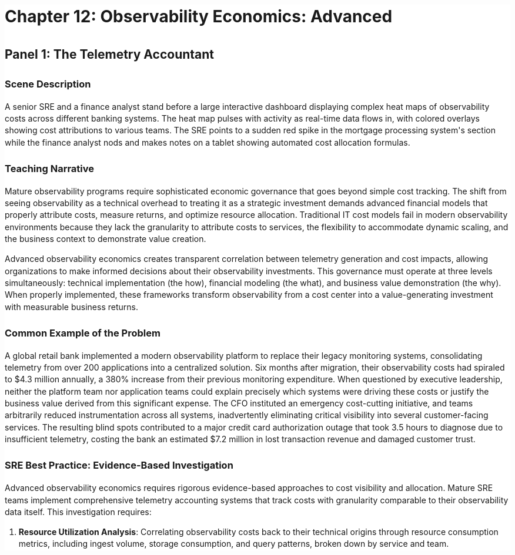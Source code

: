 # Chapter 12: Observability Economics: Advanced

## Panel 1: The Telemetry Accountant

### Scene Description

 A senior SRE and a finance analyst stand before a large interactive dashboard displaying complex heat maps of observability costs across different banking systems. The heat map pulses with activity as real-time data flows in, with colored overlays showing cost attributions to various teams. The SRE points to a sudden red spike in the mortgage processing system's section while the finance analyst nods and makes notes on a tablet showing automated cost allocation formulas.

### Teaching Narrative

Mature observability programs require sophisticated economic governance that goes beyond simple cost tracking. The shift from seeing observability as a technical overhead to treating it as a strategic investment demands advanced financial models that properly attribute costs, measure returns, and optimize resource allocation. Traditional IT cost models fail in modern observability environments because they lack the granularity to attribute costs to services, the flexibility to accommodate dynamic scaling, and the business context to demonstrate value creation.

Advanced observability economics creates transparent correlation between telemetry generation and cost impacts, allowing organizations to make informed decisions about their observability investments. This governance must operate at three levels simultaneously: technical implementation (the how), financial modeling (the what), and business value demonstration (the why). When properly implemented, these frameworks transform observability from a cost center into a value-generating investment with measurable business returns.

### Common Example of the Problem

A global retail bank implemented a modern observability platform to replace their legacy monitoring systems, consolidating telemetry from over 200 applications into a centralized solution. Six months after migration, their observability costs had spiraled to $4.3 million annually, a 380% increase from their previous monitoring expenditure. When questioned by executive leadership, neither the platform team nor application teams could explain precisely which systems were driving these costs or justify the business value derived from this significant expense. The CFO instituted an emergency cost-cutting initiative, and teams arbitrarily reduced instrumentation across all systems, inadvertently eliminating critical visibility into several customer-facing services. The resulting blind spots contributed to a major credit card authorization outage that took 3.5 hours to diagnose due to insufficient telemetry, costing the bank an estimated $7.2 million in lost transaction revenue and damaged customer trust.

### SRE Best Practice: Evidence-Based Investigation

Advanced observability economics requires rigorous evidence-based approaches to cost visibility and allocation. Mature SRE teams implement comprehensive telemetry accounting systems that track costs with granularity comparable to their observability data itself. This investigation requires:

1. **Resource Utilization Analysis**: Correlating observability costs back to their technical origins through resource consumption metrics, including ingest volume, storage consumption, and query patterns, broken down by service and team.
